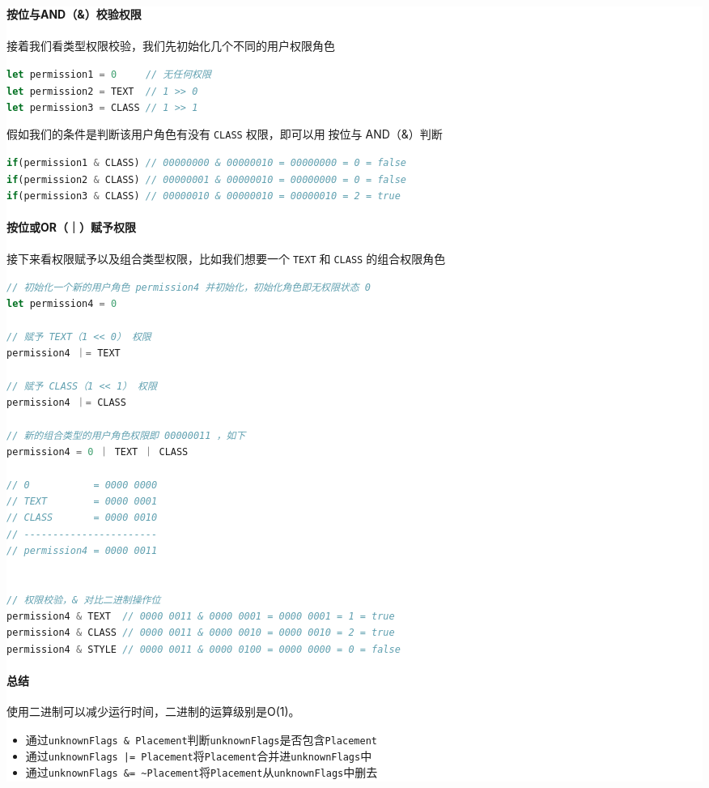 #### 按位与AND（&）校验权限

接着我们看类型权限校验，我们先初始化几个不同的用户权限角色

```js
let permission1 = 0 	// 无任何权限
let permission2 = TEXT 	// 1 >> 0 
let permission3 = CLASS // 1 >> 1
```

假如我们的条件是判断该用户角色有没有 `CLASS` 权限，即可以用 按位与 AND（&）判断

```js
if(permission1 & CLASS) // 00000000 & 00000010 = 00000000 = 0 = false
if(permission2 & CLASS) // 00000001 & 00000010 = 00000000 = 0 = false
if(permission3 & CLASS) // 00000010 & 00000010 = 00000010 = 2 = true
```

#### 按位或OR（｜）赋予权限

接下来看权限赋予以及组合类型权限，比如我们想要一个 `TEXT` 和 `CLASS` 的组合权限角色

```js
// 初始化一个新的用户角色 permission4 并初始化，初始化角色即无权限状态 0 
let permission4 = 0

// 赋予 TEXT（1 << 0） 权限
permission4 ｜= TEXT

// 赋予 CLASS（1 << 1） 权限
permission4 ｜= CLASS

// 新的组合类型的用户角色权限即 00000011 ，如下
permission4 = 0 ｜ TEXT ｜ CLASS

// 0           = 0000 0000
// TEXT        = 0000 0001
// CLASS       = 0000 0010
// -----------------------
// permission4 = 0000 0011


// 权限校验，& 对比二进制操作位
permission4 & TEXT  // 0000 0011 & 0000 0001 = 0000 0001 = 1 = true
permission4 & CLASS // 0000 0011 & 0000 0010 = 0000 0010 = 2 = true
permission4 & STYLE // 0000 0011 & 0000 0100 = 0000 0000 = 0 = false
```



#### 总结

使用二进制可以减少运行时间，二进制的运算级别是O(1)。

- 通过`unknownFlags & Placement`判断`unknownFlags`是否包含`Placement`
- 通过`unknownFlags |= Placement`将`Placement`合并进`unknownFlags`中
- 通过`unknownFlags &= ~Placement`将`Placement`从`unknownFlags`中删去

